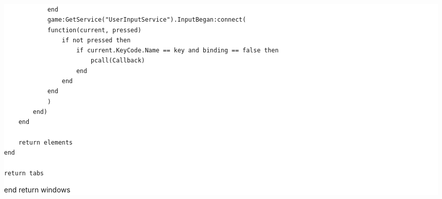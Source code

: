 				end
				game:GetService("UserInputService").InputBegan:connect(
				function(current, pressed)
					if not pressed then
						if current.KeyCode.Name == key and binding == false then
							pcall(Callback)
						end
					end
				end
				)
			end)
		end

		return elements
	end

	return tabs
end
return windows
